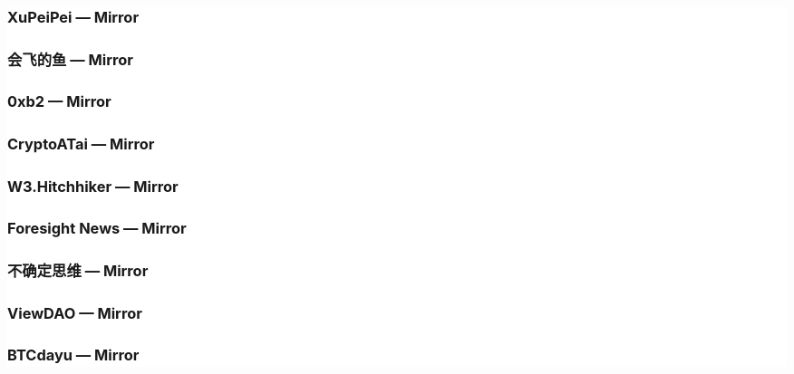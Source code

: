 



###  XuPeiPei — Mirror









###  会飞的鱼 — Mirror











###  0xb2 — Mirror







###  CryptoATai — Mirror







###  W3.Hitchhiker — Mirror







###  Foresight News — Mirror









###  不确定思维 — Mirror









###  ViewDAO — Mirror







###  BTCdayu — Mirror





